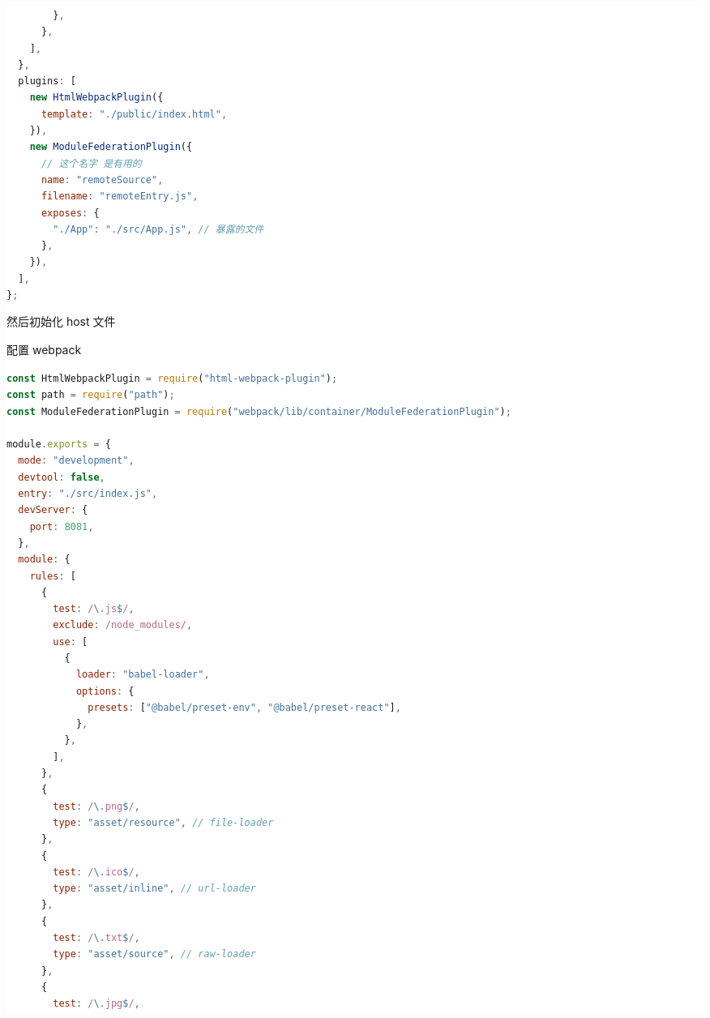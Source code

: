 ```js
        },
      },
    ],
  },
  plugins: [
    new HtmlWebpackPlugin({
      template: "./public/index.html",
    }),
    new ModuleFederationPlugin({
      // 这个名字 是有用的
      name: "remoteSource",
      filename: "remoteEntry.js",
      exposes: {
        "./App": "./src/App.js", // 暴露的文件
      },
    }),
  ],
};
```

然后初始化 host 文件

配置 webpack

```js
const HtmlWebpackPlugin = require("html-webpack-plugin");
const path = require("path");
const ModuleFederationPlugin = require("webpack/lib/container/ModuleFederationPlugin");

module.exports = {
  mode: "development",
  devtool: false,
  entry: "./src/index.js",
  devServer: {
    port: 8081,
  },
  module: {
    rules: [
      {
        test: /\.js$/,
        exclude: /node_modules/,
        use: [
          {
            loader: "babel-loader",
            options: {
              presets: ["@babel/preset-env", "@babel/preset-react"],
            },
          },
        ],
      },
      {
        test: /\.png$/,
        type: "asset/resource", // file-loader
      },
      {
        test: /\.ico$/,
        type: "asset/inline", // url-loader
      },
      {
        test: /\.txt$/,
        type: "asset/source", // raw-loader
      },
      {
        test: /\.jpg$/,
```